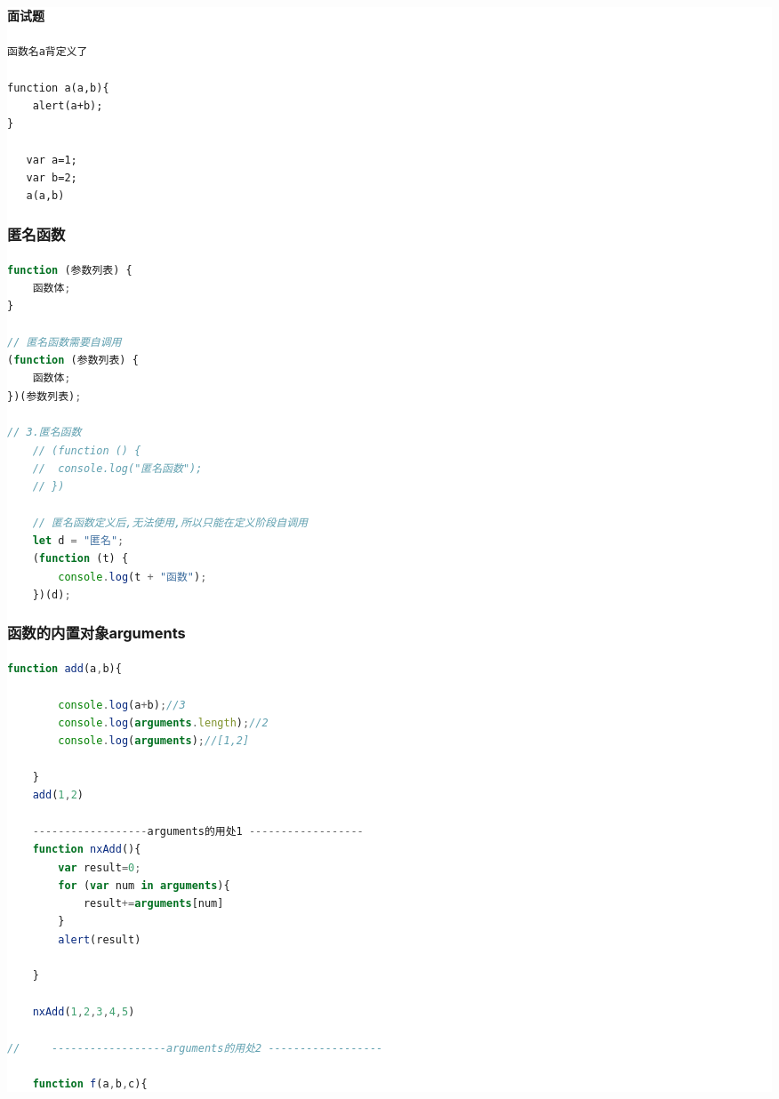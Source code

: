#### 面试题

```
函数名a背定义了

function a(a,b){
    alert(a+b);
}

   var a=1;
   var b=2;
   a(a,b)
```

###  匿名函数

```js
function (参数列表) {
    函数体;
}

// 匿名函数需要自调用
(function (参数列表) {
    函数体;
})(参数列表);

// 3.匿名函数
	// (function () {
	// 	console.log("匿名函数");
	// })

	// 匿名函数定义后,无法使用,所以只能在定义阶段自调用
	let d = "匿名";
	(function (t) {
		console.log(t + "函数");
	})(d);
```

### 函数的内置对象arguments

```javascript
function add(a,b){

        console.log(a+b);//3
        console.log(arguments.length);//2
        console.log(arguments);//[1,2]

    }
    add(1,2)

    ------------------arguments的用处1 ------------------
    function nxAdd(){
        var result=0;
        for (var num in arguments){
            result+=arguments[num]
        }
        alert(result)

    }

    nxAdd(1,2,3,4,5)

//     ------------------arguments的用处2 ------------------

    function f(a,b,c){
```